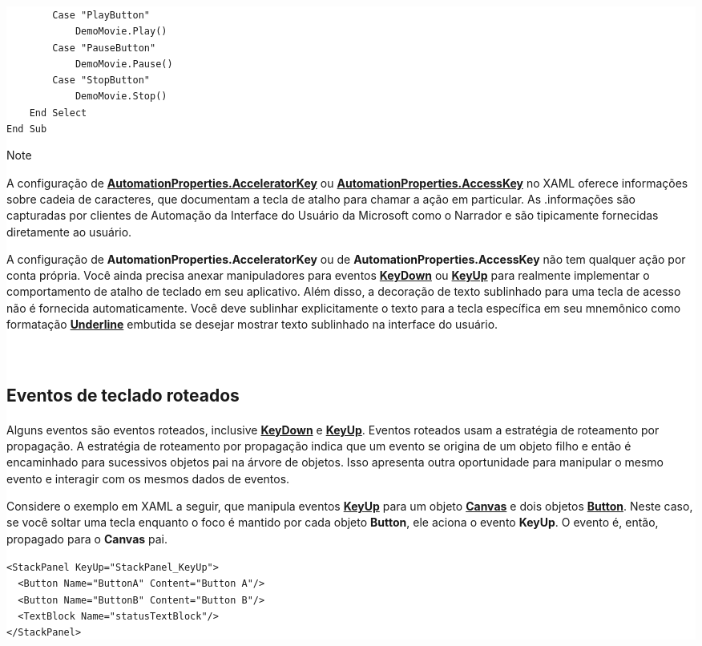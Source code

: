 ```VisualBasic
        Case "PlayButton"
            DemoMovie.Play()
        Case "PauseButton"
            DemoMovie.Pause()
        Case "StopButton"
            DemoMovie.Stop()
    End Select
End Sub
```

> [!NOTE]
> A configuração de [**AutomationProperties.AcceleratorKey**](https://docs.microsoft.com/dotnet/api/system.windows.automation.automationproperties.acceleratorkey?view=netframework-4.8) ou [**AutomationProperties.AccessKey**](https://docs.microsoft.com/dotnet/api/system.windows.automation.automationproperties.accesskey?view=netframework-4.8) no XAML oferece informações sobre cadeia de caracteres, que documentam a tecla de atalho para chamar a ação em particular. As .informações são capturadas por clientes de Automação da Interface do Usuário da Microsoft como o Narrador e são tipicamente fornecidas diretamente ao usuário.
>
> A configuração de **AutomationProperties.AcceleratorKey** ou de **AutomationProperties.AccessKey** não tem qualquer ação por conta própria. Você ainda precisa anexar manipuladores para eventos [**KeyDown**](https://docs.microsoft.com/uwp/api/windows.ui.xaml.uielement.keydown) ou [**KeyUp**](https://docs.microsoft.com/uwp/api/windows.ui.xaml.uielement.keyup) para realmente implementar o comportamento de atalho de teclado em seu aplicativo. Além disso, a decoração de texto sublinhado para uma tecla de acesso não é fornecida automaticamente. Você deve sublinhar explicitamente o texto para a tecla específica em seu mnemônico como formatação [**Underline**](https://docs.microsoft.com/uwp/api/Windows.UI.Xaml.Documents.Underline) embutida se desejar mostrar texto sublinhado na interface do usuário.

 

## <a name="keyboard-routed-events"></a>Eventos de teclado roteados


Alguns eventos são eventos roteados, inclusive [**KeyDown**](https://docs.microsoft.com/uwp/api/windows.ui.xaml.uielement.keydown) e [**KeyUp**](https://docs.microsoft.com/uwp/api/windows.ui.xaml.uielement.keyup). Eventos roteados usam a estratégia de roteamento por propagação. A estratégia de roteamento por propagação indica que um evento se origina de um objeto filho e então é encaminhado para sucessivos objetos pai na árvore de objetos. Isso apresenta outra oportunidade para manipular o mesmo evento e interagir com os mesmos dados de eventos.

Considere o exemplo em XAML a seguir, que manipula eventos [**KeyUp**](https://docs.microsoft.com/uwp/api/windows.ui.xaml.uielement.keyup) para um objeto [**Canvas**](https://docs.microsoft.com/uwp/api/Windows.UI.Xaml.Controls.Canvas) e dois objetos [**Button**](https://docs.microsoft.com/uwp/api/Windows.UI.Xaml.Controls.Button). Neste caso, se você soltar uma tecla enquanto o foco é mantido por cada objeto **Button**, ele aciona o evento **KeyUp**. O evento é, então, propagado para o **Canvas** pai.

```xaml
<StackPanel KeyUp="StackPanel_KeyUp">
  <Button Name="ButtonA" Content="Button A"/>
  <Button Name="ButtonB" Content="Button B"/>
  <TextBlock Name="statusTextBlock"/>
</StackPanel>
```
